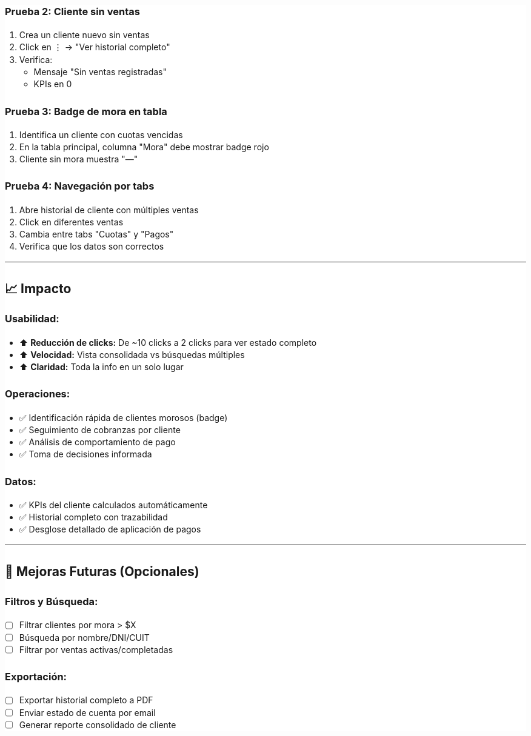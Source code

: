 ### Prueba 2: Cliente sin ventas
1. Crea un cliente nuevo sin ventas
2. Click en ⋮ → "Ver historial completo"
3. Verifica:
   - Mensaje "Sin ventas registradas"
   - KPIs en 0

### Prueba 3: Badge de mora en tabla
1. Identifica un cliente con cuotas vencidas
2. En la tabla principal, columna "Mora" debe mostrar badge rojo
3. Cliente sin mora muestra "—"

### Prueba 4: Navegación por tabs
1. Abre historial de cliente con múltiples ventas
2. Click en diferentes ventas
3. Cambia entre tabs "Cuotas" y "Pagos"
4. Verifica que los datos son correctos

---

## 📈 Impacto

### Usabilidad:
- ⬆️ **Reducción de clicks:** De ~10 clicks a 2 clicks para ver estado completo
- ⬆️ **Velocidad:** Vista consolidada vs búsquedas múltiples
- ⬆️ **Claridad:** Toda la info en un solo lugar

### Operaciones:
- ✅ Identificación rápida de clientes morosos (badge)
- ✅ Seguimiento de cobranzas por cliente
- ✅ Análisis de comportamiento de pago
- ✅ Toma de decisiones informada

### Datos:
- ✅ KPIs del cliente calculados automáticamente
- ✅ Historial completo con trazabilidad
- ✅ Desglose detallado de aplicación de pagos

---

## 🚀 Mejoras Futuras (Opcionales)

### Filtros y Búsqueda:
- [ ] Filtrar clientes por mora > $X
- [ ] Búsqueda por nombre/DNI/CUIT
- [ ] Filtrar por ventas activas/completadas

### Exportación:
- [ ] Exportar historial completo a PDF
- [ ] Enviar estado de cuenta por email
- [ ] Generar reporte consolidado de cliente
